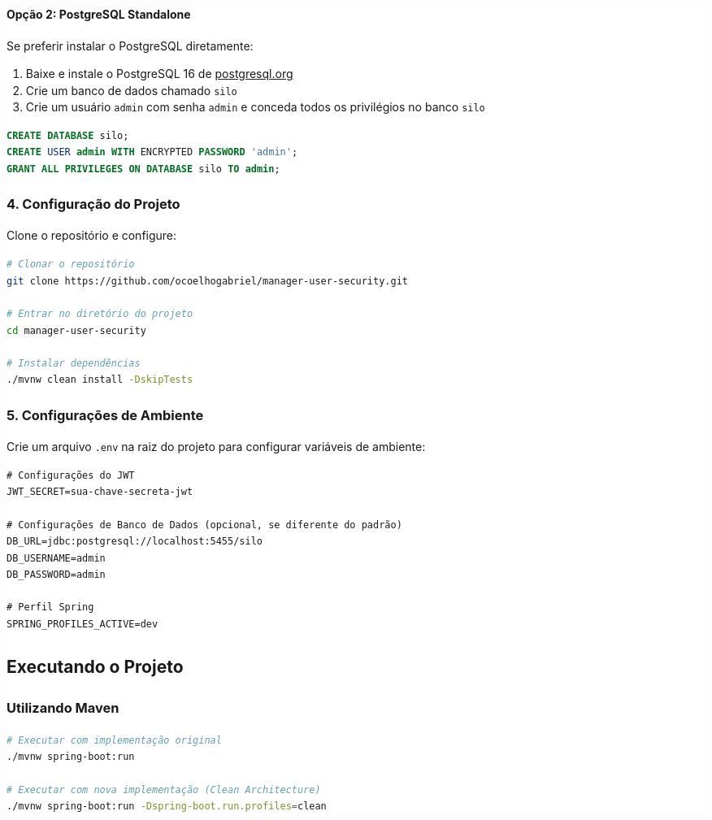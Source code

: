 #### Opção 2: PostgreSQL Standalone

Se preferir instalar o PostgreSQL diretamente:

1. Baixe e instale o PostgreSQL 16 de [postgresql.org](https://www.postgresql.org/download/)
2. Crie um banco de dados chamado `silo`
3. Crie um usuário `admin` com senha `admin` e conceda todos os privilégios no banco `silo`

```sql
CREATE DATABASE silo;
CREATE USER admin WITH ENCRYPTED PASSWORD 'admin';
GRANT ALL PRIVILEGES ON DATABASE silo TO admin;
```

### 4. Configuração do Projeto

Clone o repositório e configure:

```bash
# Clonar o repositório
git clone https://github.com/ocoelhogabriel/manager-user-security.git

# Entrar no diretório do projeto
cd manager-user-security

# Instalar dependências
./mvnw clean install -DskipTests
```

### 5. Configurações de Ambiente

Crie um arquivo `.env` na raiz do projeto para configurar variáveis de ambiente:

```properties
# Configurações do JWT
JWT_SECRET=sua-chave-secreta-jwt

# Configurações de Banco de Dados (opcional, se diferente do padrão)
DB_URL=jdbc:postgresql://localhost:5455/silo
DB_USERNAME=admin
DB_PASSWORD=admin

# Perfil Spring
SPRING_PROFILES_ACTIVE=dev
```

## Executando o Projeto

### Utilizando Maven

```bash
# Executar com implementação original
./mvnw spring-boot:run

# Executar com nova implementação (Clean Architecture)
./mvnw spring-boot:run -Dspring-boot.run.profiles=clean
```
